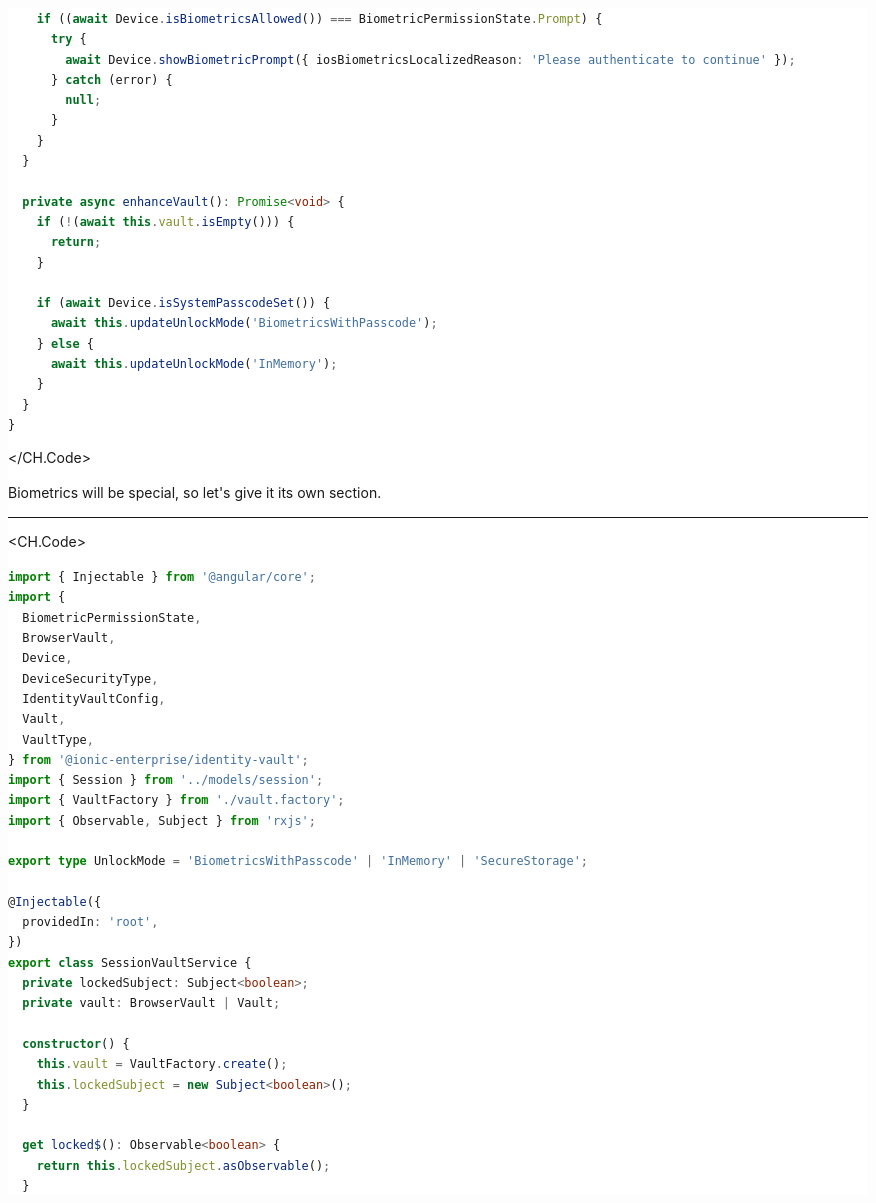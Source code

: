 ```typescript src/app/core/session-vault.ts focus=92:96
    if ((await Device.isBiometricsAllowed()) === BiometricPermissionState.Prompt) {
      try {
        await Device.showBiometricPrompt({ iosBiometricsLocalizedReason: 'Please authenticate to continue' });
      } catch (error) {
        null;
      }
    }
  }

  private async enhanceVault(): Promise<void> {
    if (!(await this.vault.isEmpty())) {
      return;
    }

    if (await Device.isSystemPasscodeSet()) {
      await this.updateUnlockMode('BiometricsWithPasscode');
    } else {
      await this.updateUnlockMode('InMemory');
    }
  }
}
```

</CH.Code>

Biometrics will be special, so let's give it its own section.

---

<CH.Code>

```typescript src/app/core/session-vault.ts focus=93,115
import { Injectable } from '@angular/core';
import {
  BiometricPermissionState,
  BrowserVault,
  Device,
  DeviceSecurityType,
  IdentityVaultConfig,
  Vault,
  VaultType,
} from '@ionic-enterprise/identity-vault';
import { Session } from '../models/session';
import { VaultFactory } from './vault.factory';
import { Observable, Subject } from 'rxjs';

export type UnlockMode = 'BiometricsWithPasscode' | 'InMemory' | 'SecureStorage';

@Injectable({
  providedIn: 'root',
})
export class SessionVaultService {
  private lockedSubject: Subject<boolean>;
  private vault: BrowserVault | Vault;

  constructor() {
    this.vault = VaultFactory.create();
    this.lockedSubject = new Subject<boolean>();
  }

  get locked$(): Observable<boolean> {
    return this.lockedSubject.asObservable();
  }

```